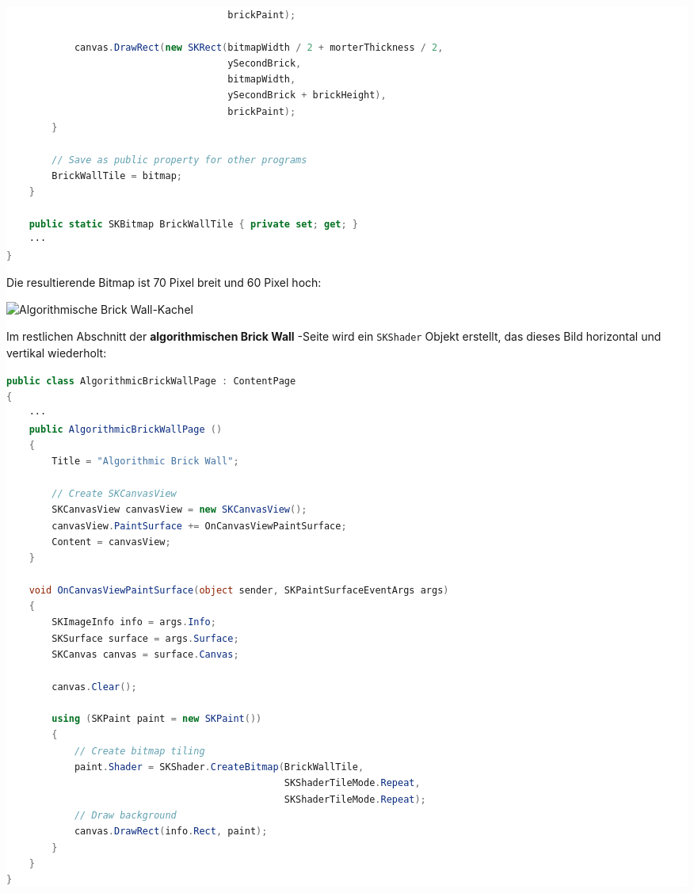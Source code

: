 ```csharp
                                       brickPaint);

            canvas.DrawRect(new SKRect(bitmapWidth / 2 + morterThickness / 2,
                                       ySecondBrick,
                                       bitmapWidth,
                                       ySecondBrick + brickHeight),
                                       brickPaint);
        }

        // Save as public property for other programs
        BrickWallTile = bitmap;
    }

    public static SKBitmap BrickWallTile { private set; get; }
    ···
}
```

Die resultierende Bitmap ist 70 Pixel breit und 60 Pixel hoch:

![Algorithmische Brick Wall-Kachel](bitmap-tiling-images/AlgorithmicBrickWallTile.png "Algorithmische Brick Wall-Kachel")

Im restlichen Abschnitt der **algorithmischen Brick Wall** -Seite wird ein `SKShader` Objekt erstellt, das dieses Bild horizontal und vertikal wiederholt:

```csharp
public class AlgorithmicBrickWallPage : ContentPage
{
    ···
    public AlgorithmicBrickWallPage ()
    {
        Title = "Algorithmic Brick Wall";

        // Create SKCanvasView
        SKCanvasView canvasView = new SKCanvasView();
        canvasView.PaintSurface += OnCanvasViewPaintSurface;
        Content = canvasView;
    }

    void OnCanvasViewPaintSurface(object sender, SKPaintSurfaceEventArgs args)
    {
        SKImageInfo info = args.Info;
        SKSurface surface = args.Surface;
        SKCanvas canvas = surface.Canvas;

        canvas.Clear();

        using (SKPaint paint = new SKPaint())
        {
            // Create bitmap tiling
            paint.Shader = SKShader.CreateBitmap(BrickWallTile,
                                                 SKShaderTileMode.Repeat,
                                                 SKShaderTileMode.Repeat);
            // Draw background
            canvas.DrawRect(info.Rect, paint);
        }
    }
}
```
